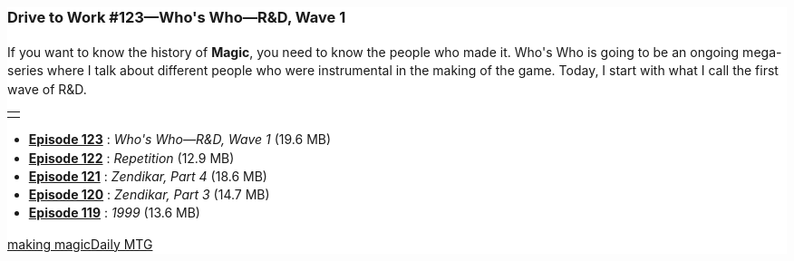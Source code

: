 
### Drive to Work #123—Who's Who—R&D, Wave 1


If you want to know the history of **Magic**, you need to know the people who made it. Who's Who is going to be an ongoing mega-series where I talk about different people who were instrumental in the making of the game. Today, I start with what I call the first wave of R&D.




|  |
| --- |
|  |



* [**Episode 123**](http://media.wizards.com/podcasts/magic/drivetowork123whoswho.mp3) : *Who's Who—R&D, Wave 1* (19.6 MB)
* [**Episode 122**](http://media.wizards.com/podcasts/magic/drivetowork122repetition.mp3) : *Repetition* (12.9 MB)
* [**Episode 121**](http://media.wizards.com/podcasts/magic/drivetowork121zendikarpart4.mp3) : *Zendikar, Part 4* (18.6 MB)
* [**Episode 120**](http://media.wizards.com/podcasts/magic/drivetowork120zendikarpart3.mp3) : *Zendikar, Part 3* (14.7 MB)
* [**Episode 119**](http://media.wizards.com/podcasts/magic/drivetowork1191999.mp3) : *1999* (13.6 MB)
  
[making magic](/en/tags/making-magic)[Daily MTG](/en/tags/daily-mtg)





 
 


  







